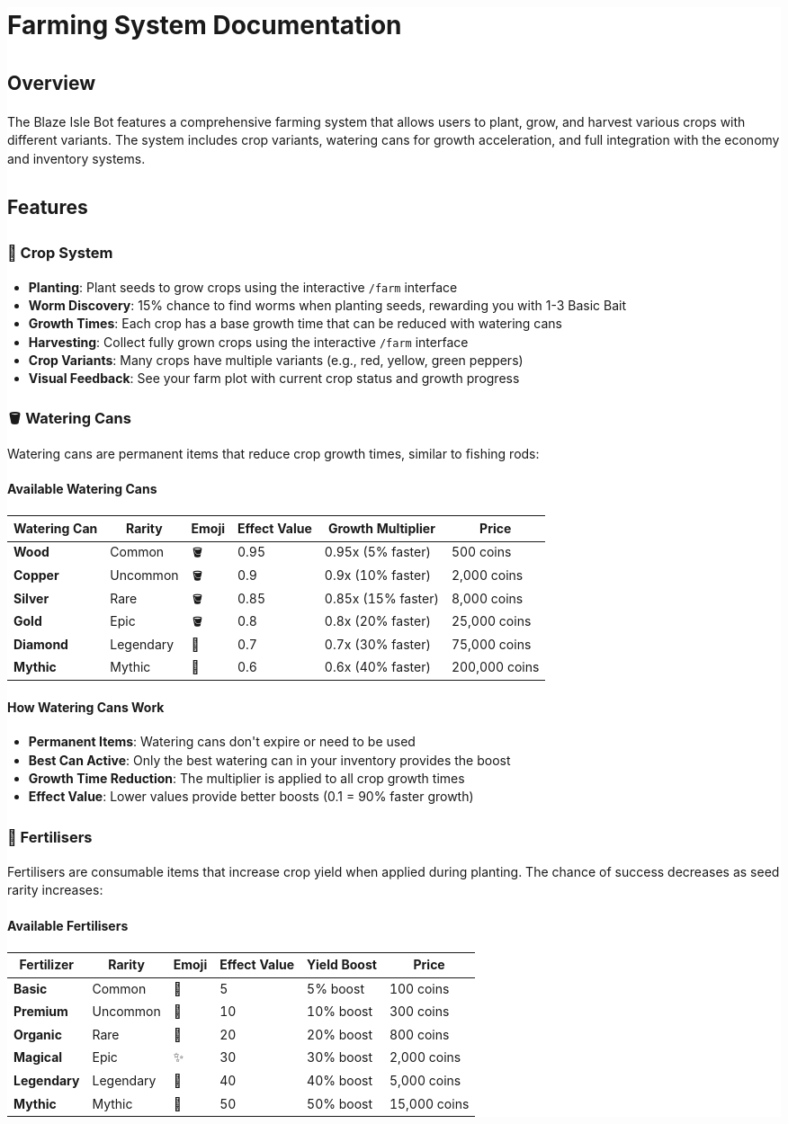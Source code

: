 # Farming System Documentation

## Overview

The Blaze Isle Bot features a comprehensive farming system that allows users to plant, grow, and harvest various crops with different variants. The system includes crop variants, watering cans for growth acceleration, and full integration with the economy and inventory systems.

## Features

### 🌱 Crop System
- **Planting**: Plant seeds to grow crops using the interactive `/farm` interface
- **Worm Discovery**: 15% chance to find worms when planting seeds, rewarding you with 1-3 Basic Bait
- **Growth Times**: Each crop has a base growth time that can be reduced with watering cans
- **Harvesting**: Collect fully grown crops using the interactive `/farm` interface
- **Crop Variants**: Many crops have multiple variants (e.g., red, yellow, green peppers)
- **Visual Feedback**: See your farm plot with current crop status and growth progress

### 🪣 Watering Cans
Watering cans are permanent items that reduce crop growth times, similar to fishing rods:

#### Available Watering Cans
| Watering Can | Rarity | Emoji | Effect Value | Growth Multiplier | Price |
|--------------|--------|-------|--------------|-------------------|-------|
| **Wood** | Common | 🪣 | 0.95 | 0.95x (5% faster) | 500 coins |
| **Copper** | Uncommon | 🪣 | 0.9 | 0.9x (10% faster) | 2,000 coins |
| **Silver** | Rare | 🪣 | 0.85 | 0.85x (15% faster) | 8,000 coins |
| **Gold** | Epic | 🪣 | 0.8 | 0.8x (20% faster) | 25,000 coins |
| **Diamond** | Legendary | 💎 | 0.7 | 0.7x (30% faster) | 75,000 coins |
| **Mythic** | Mythic | 🌈 | 0.6 | 0.6x (40% faster) | 200,000 coins |

#### How Watering Cans Work
- **Permanent Items**: Watering cans don't expire or need to be used
- **Best Can Active**: Only the best watering can in your inventory provides the boost
- **Growth Time Reduction**: The multiplier is applied to all crop growth times
- **Effect Value**: Lower values provide better boosts (0.1 = 90% faster growth)

### 💩 Fertilisers
Fertilisers are consumable items that increase crop yield when applied during planting. The chance of success decreases as seed rarity increases:

#### Available Fertilisers
| Fertilizer | Rarity | Emoji | Effect Value | Yield Boost | Price |
|------------|--------|-------|--------------|-------------|-------|
| **Basic** | Common | 💩 | 5 | 5% boost | 100 coins |
| **Premium** | Uncommon | 🌱 | 10 | 10% boost | 300 coins |
| **Organic** | Rare | 🍃 | 20 | 20% boost | 800 coins |
| **Magical** | Epic | ✨ | 30 | 30% boost | 2,000 coins |
| **Legendary** | Legendary | 🌟 | 40 | 40% boost | 5,000 coins |
| **Mythic** | Mythic | 🌈 | 50 | 50% boost | 15,000 coins |
